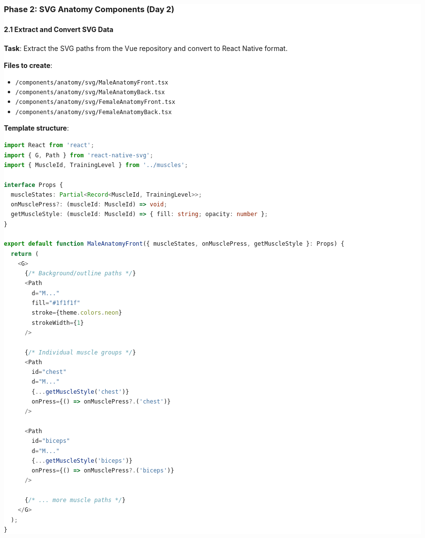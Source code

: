 ### Phase 2: SVG Anatomy Components (Day 2)

#### 2.1 Extract and Convert SVG Data
**Task**: Extract the SVG paths from the Vue repository and convert to React Native format.

**Files to create**:
- `/components/anatomy/svg/MaleAnatomyFront.tsx`
- `/components/anatomy/svg/MaleAnatomyBack.tsx`
- `/components/anatomy/svg/FemaleAnatomyFront.tsx`
- `/components/anatomy/svg/FemaleAnatomyBack.tsx`

**Template structure**:
```typescript
import React from 'react';
import { G, Path } from 'react-native-svg';
import { MuscleId, TrainingLevel } from '../muscles';

interface Props {
  muscleStates: Partial<Record<MuscleId, TrainingLevel>>;
  onMusclePress?: (muscleId: MuscleId) => void;
  getMuscleStyle: (muscleId: MuscleId) => { fill: string; opacity: number };
}

export default function MaleAnatomyFront({ muscleStates, onMusclePress, getMuscleStyle }: Props) {
  return (
    <G>
      {/* Background/outline paths */}
      <Path 
        d="M..." 
        fill="#1f1f1f" 
        stroke={theme.colors.neon}
        strokeWidth={1}
      />
      
      {/* Individual muscle groups */}
      <Path
        id="chest"
        d="M..."
        {...getMuscleStyle('chest')}
        onPress={() => onMusclePress?.('chest')}
      />
      
      <Path
        id="biceps"
        d="M..."
        {...getMuscleStyle('biceps')}
        onPress={() => onMusclePress?.('biceps')}
      />
      
      {/* ... more muscle paths */}
    </G>
  );
}
```
